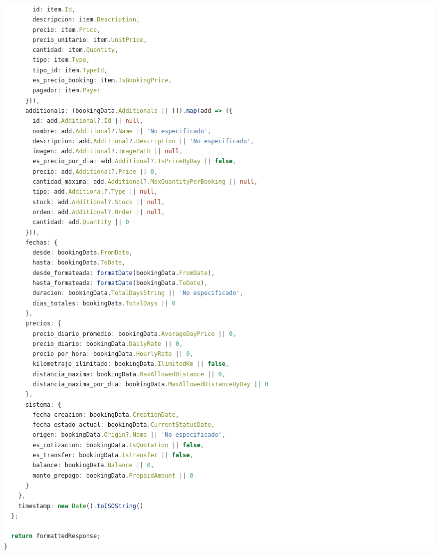 ```typescript
        id: item.Id,
        descripcion: item.Description,
        precio: item.Price,
        precio_unitario: item.UnitPrice,
        cantidad: item.Quantity,
        tipo: item.Type,
        tipo_id: item.TypeId,
        es_precio_booking: item.IsBookingPrice,
        pagador: item.Payer
      })),
      additionals: (bookingData.Additionals || []).map(add => ({
        id: add.Additional?.Id || null,
        nombre: add.Additional?.Name || 'No especificado',
        descripcion: add.Additional?.Description || 'No especificado',
        imagen: add.Additional?.ImagePath || null,
        es_precio_por_dia: add.Additional?.IsPriceByDay || false,
        precio: add.Additional?.Price || 0,
        cantidad_maxima: add.Additional?.MaxQuantityPerBooking || null,
        tipo: add.Additional?.Type || null,
        stock: add.Additional?.Stock || null,
        orden: add.Additional?.Order || null,
        cantidad: add.Quantity || 0
      })),
      fechas: {
        desde: bookingData.FromDate,
        hasta: bookingData.ToDate,
        desde_formateada: formatDate(bookingData.FromDate),
        hasta_formateada: formatDate(bookingData.ToDate),
        duracion: bookingData.TotalDaysString || 'No especificado',
        dias_totales: bookingData.TotalDays || 0
      },
      precios: {
        precio_diario_promedio: bookingData.AverageDayPrice || 0,
        precio_diario: bookingData.DailyRate || 0,
        precio_por_hora: bookingData.HourlyRate || 0,
        kilometraje_ilimitado: bookingData.IlimitedKm || false,
        distancia_maxima: bookingData.MaxAllowedDistance || 0,
        distancia_maxima_por_dia: bookingData.MaxAllowedDistanceByDay || 0
      },
      sistema: {
        fecha_creacion: bookingData.CreationDate,
        fecha_estado_actual: bookingData.CurrentStatusDate,
        origen: bookingData.Origin?.Name || 'No especificado',
        es_cotizacion: bookingData.IsQuotation || false,
        es_transfer: bookingData.IsTransfer || false,
        balance: bookingData.Balance || 0,
        monto_prepago: bookingData.PrepaidAmount || 0
      }
    },
    timestamp: new Date().toISOString()
  };
  
  return formattedResponse;
}
```
